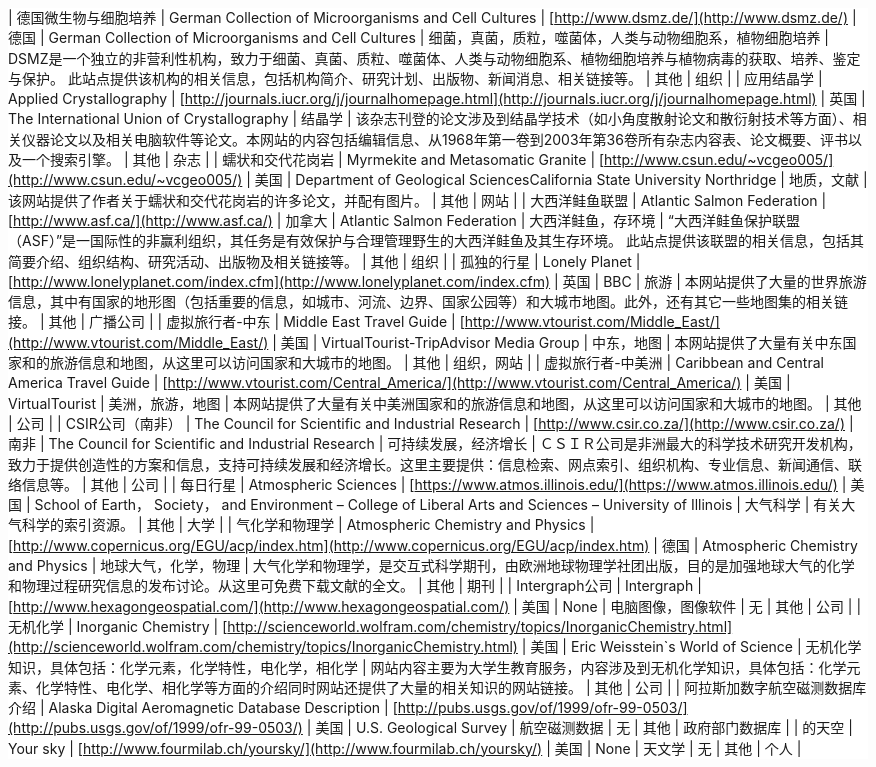 | 德国微生物与细胞培养                           | German Collection of Microorganisms and Cell Cultures        | [http://www.dsmz.de/](http://www.dsmz.de/)                   | 德国           | German Collection of Microorganisms and Cell Cultures        | 细菌，真菌，质粒，噬菌体，人类与动物细胞系，植物细胞培养     | DSMZ是一个独立的非营利性机构，致力于细菌、真菌、质粒、噬菌体、人类与动物细胞系、植物细胞培养与植物病毒的获取、培养、鉴定与保护。  此站点提供该机构的相关信息，包括机构简介、研究计划、出版物、新闻消息、相关链接等。 | 其他 | 组织                    |
| 应用结晶学                                     | Applied Crystallography                                      | [http://journals.iucr.org/j/journalhomepage.html](http://journals.iucr.org/j/journalhomepage.html) | 英国           | The International Union of Crystallography                   | 结晶学                                                       | 该杂志刊登的论文涉及到结晶学技术（如小角度散射论文和散衍射技术等方面）、相关仪器论文以及相关电脑软件等论文。本网站的内容包括编辑信息、从1968年第一卷到2003年第36卷所有杂志内容表、论文概要、评书以及一个搜索引擎。 | 其他 | 杂志                    |
| 蠕状和交代花岗岩                               | Myrmekite and Metasomatic Granite                            | [http://www.csun.edu/~vcgeo005/](http://www.csun.edu/~vcgeo005/) | 美国           | Department of Geological SciencesCalifornia State University Northridge | 地质，文献                                                   | 该网站提供了作者关于蠕状和交代花岗岩的许多论文，并配有图片。 | 其他 | 网站                    |
| 大西洋鲑鱼联盟                                 | Atlantic Salmon Federation                                   | [http://www.asf.ca/](http://www.asf.ca/)                     | 加拿大         | Atlantic Salmon Federation                                   | 大西洋鲑鱼，存环境                                           | “大西洋鲑鱼保护联盟（ASF）”是一国际性的非赢利组织，其任务是有效保护与合理管理野生的大西洋鲑鱼及其生存环境。  此站点提供该联盟的相关信息，包括其简要介绍、组织结构、研究活动、出版物及相关链接等。 | 其他 | 组织                    |
| 孤独的行星                                     | Lonely Planet                                                | [http://www.lonelyplanet.com/index.cfm](http://www.lonelyplanet.com/index.cfm) | 英国           | BBC                                                          | 旅游                                                         | 本网站提供了大量的世界旅游信息，其中有国家的地形图（包括重要的信息，如城市、河流、边界、国家公园等）和大城市地图。此外，还有其它一些地图集的相关链接。 | 其他 | 广播公司                |
| 虚拟旅行者-中东                                | Middle East Travel Guide                                     | [http://www.vtourist.com/Middle_East/](http://www.vtourist.com/Middle_East/) | 美国           | VirtualTourist-TripAdvisor Media Group                       | 中东，地图                                                   | 本网站提供了大量有关中东国家和的旅游信息和地图，从这里可以访问国家和大城市的地图。 | 其他 | 组织，网站              |
| 虚拟旅行者-中美洲                              | Caribbean and Central America Travel Guide                   | [http://www.vtourist.com/Central_America/](http://www.vtourist.com/Central_America/) | 美国           | VirtualTourist                                               | 美洲，旅游，地图                                             | 本网站提供了大量有关中美洲国家和的旅游信息和地图，从这里可以访问国家和大城市的地图。 | 其他 | 公司                    |
| CSIR公司（南非）                               | The Council for Scientific and Industrial Research           | [http://www.csir.co.za/](http://www.csir.co.za/)             | 南非           | The Council for Scientific and Industrial Research           | 可持续发展，经济增长                                         | ＣＳＩＲ公司是非洲最大的科学技术研究开发机构，致力于提供创造性的方案和信息，支持可持续发展和经济增长。这里主要提供：信息检索、网点索引、组织机构、专业信息、新闻通信、联络信息等。 | 其他 | 公司                    |
| 每日行星                                       | Atmospheric Sciences                                         | [https://www.atmos.illinois.edu/](https://www.atmos.illinois.edu/) | 美国           | School of Earth， Society， and Environment – College of Liberal Arts and  Sciences – University of Illinois | 大气科学                                                     | 有关大气科学的索引资源。                                     | 其他 | 大学                    |
| 气化学和物理学                                 | Atmospheric Chemistry and Physics                            | [http://www.copernicus.org/EGU/acp/index.htm](http://www.copernicus.org/EGU/acp/index.htm) | 德国           | Atmospheric Chemistry and Physics                            | 地球大气，化学，物理                                         | 大气化学和物理学，是交互式科学期刊，由欧洲地球物理学社团出版，目的是加强地球大气的化学和物理过程研究信息的发布讨论。从这里可免费下载文献的全文。 | 其他 | 期刊                    |
| Intergraph公司                                 | Intergraph                                                   | [http://www.hexagongeospatial.com/](http://www.hexagongeospatial.com/) | 美国           | None                                                         | 电脑图像，图像软件                                           | 无                                                           | 其他 | 公司                    |
| 无机化学                                       | Inorganic Chemistry                                          | [http://scienceworld.wolfram.com/chemistry/topics/InorganicChemistry.html](http://scienceworld.wolfram.com/chemistry/topics/InorganicChemistry.html) | 美国           | Eric Weisstein`s World of Science                            | 无机化学知识，具体包括：化学元素，化学特性，电化学，相化学   | 网站内容主要为大学生教育服务，内容涉及到无机化学知识，具体包括：化学元素、化学特性、电化学、相化学等方面的介绍同时网站还提供了大量的相关知识的网站链接。 | 其他 | 公司                    |
| 阿拉斯加数字航空磁测数据库介绍                 | Alaska Digital Aeromagnetic Database Description             | [http://pubs.usgs.gov/of/1999/ofr-99-0503/](http://pubs.usgs.gov/of/1999/ofr-99-0503/) | 美国           | U.S. Geological Survey                                       | 航空磁测数据                                                 | 无                                                           | 其他 | 政府部门数据库          |
| 的天空                                         | Your sky                                                     | [http://www.fourmilab.ch/yoursky/](http://www.fourmilab.ch/yoursky/) | 美国           | None                                                         | 天文学                                                       | 无                                                           | 其他 | 个人                    |